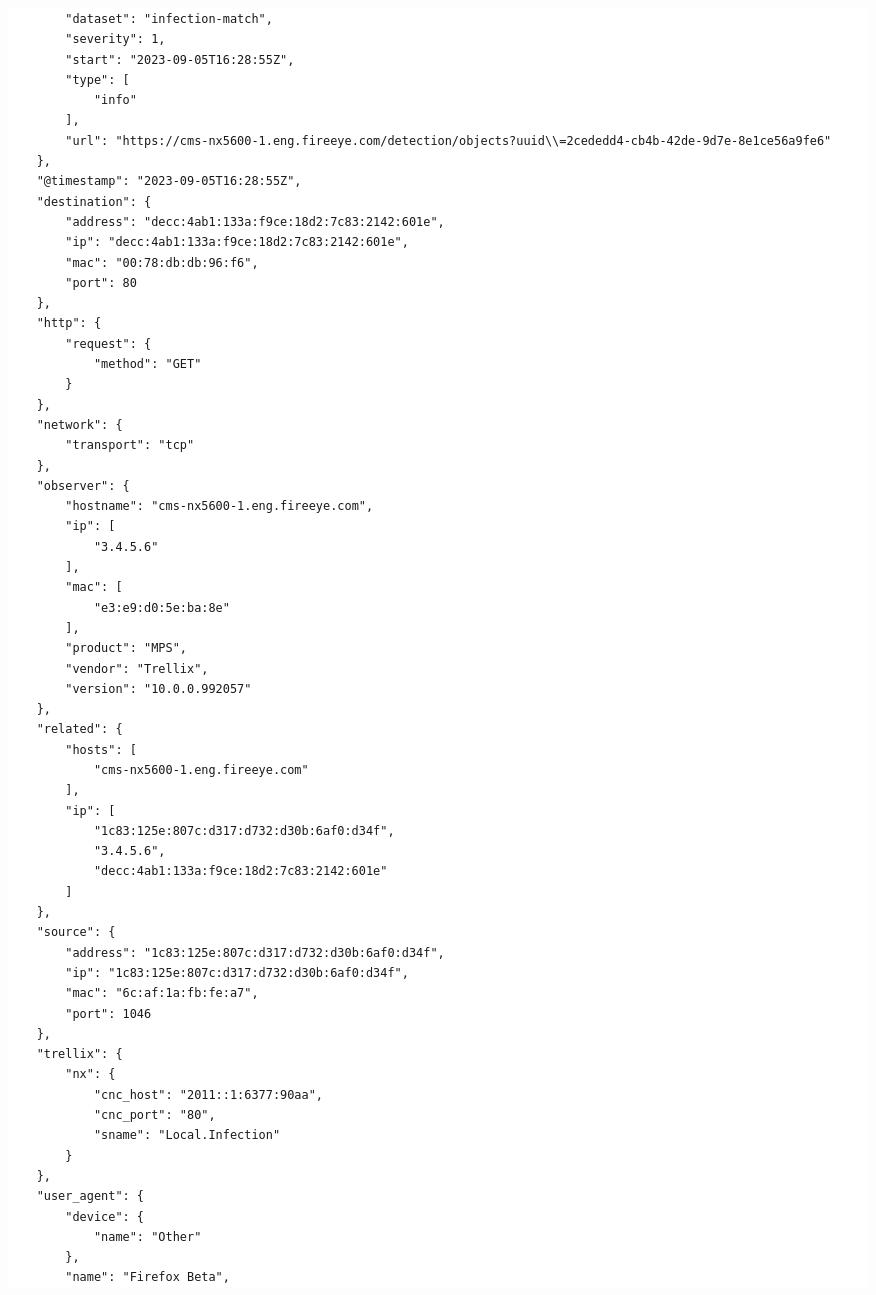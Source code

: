             "dataset": "infection-match",
            "severity": 1,
            "start": "2023-09-05T16:28:55Z",
            "type": [
                "info"
            ],
            "url": "https://cms-nx5600-1.eng.fireeye.com/detection/objects?uuid\\=2cededd4-cb4b-42de-9d7e-8e1ce56a9fe6"
        },
        "@timestamp": "2023-09-05T16:28:55Z",
        "destination": {
            "address": "decc:4ab1:133a:f9ce:18d2:7c83:2142:601e",
            "ip": "decc:4ab1:133a:f9ce:18d2:7c83:2142:601e",
            "mac": "00:78:db:db:96:f6",
            "port": 80
        },
        "http": {
            "request": {
                "method": "GET"
            }
        },
        "network": {
            "transport": "tcp"
        },
        "observer": {
            "hostname": "cms-nx5600-1.eng.fireeye.com",
            "ip": [
                "3.4.5.6"
            ],
            "mac": [
                "e3:e9:d0:5e:ba:8e"
            ],
            "product": "MPS",
            "vendor": "Trellix",
            "version": "10.0.0.992057"
        },
        "related": {
            "hosts": [
                "cms-nx5600-1.eng.fireeye.com"
            ],
            "ip": [
                "1c83:125e:807c:d317:d732:d30b:6af0:d34f",
                "3.4.5.6",
                "decc:4ab1:133a:f9ce:18d2:7c83:2142:601e"
            ]
        },
        "source": {
            "address": "1c83:125e:807c:d317:d732:d30b:6af0:d34f",
            "ip": "1c83:125e:807c:d317:d732:d30b:6af0:d34f",
            "mac": "6c:af:1a:fb:fe:a7",
            "port": 1046
        },
        "trellix": {
            "nx": {
                "cnc_host": "2011::1:6377:90aa",
                "cnc_port": "80",
                "sname": "Local.Infection"
            }
        },
        "user_agent": {
            "device": {
                "name": "Other"
            },
            "name": "Firefox Beta",